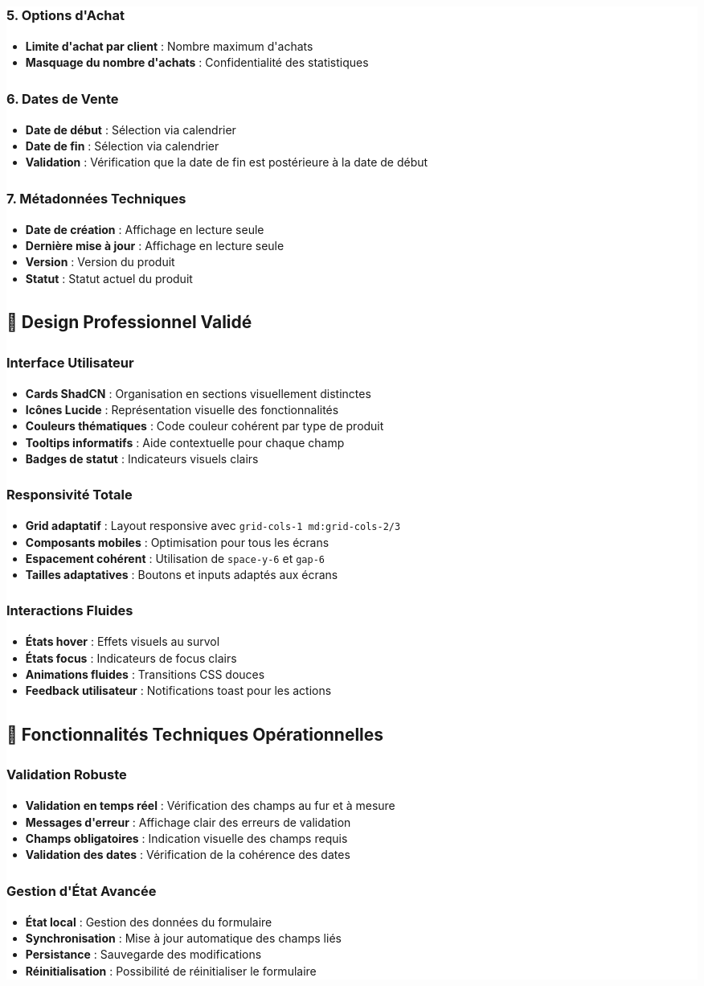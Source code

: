 ### 5. Options d'Achat
- **Limite d'achat par client** : Nombre maximum d'achats
- **Masquage du nombre d'achats** : Confidentialité des statistiques

### 6. Dates de Vente
- **Date de début** : Sélection via calendrier
- **Date de fin** : Sélection via calendrier
- **Validation** : Vérification que la date de fin est postérieure à la date de début

### 7. Métadonnées Techniques
- **Date de création** : Affichage en lecture seule
- **Dernière mise à jour** : Affichage en lecture seule
- **Version** : Version du produit
- **Statut** : Statut actuel du produit

## 🎨 Design Professionnel Validé

### Interface Utilisateur
- **Cards ShadCN** : Organisation en sections visuellement distinctes
- **Icônes Lucide** : Représentation visuelle des fonctionnalités
- **Couleurs thématiques** : Code couleur cohérent par type de produit
- **Tooltips informatifs** : Aide contextuelle pour chaque champ
- **Badges de statut** : Indicateurs visuels clairs

### Responsivité Totale
- **Grid adaptatif** : Layout responsive avec `grid-cols-1 md:grid-cols-2/3`
- **Composants mobiles** : Optimisation pour tous les écrans
- **Espacement cohérent** : Utilisation de `space-y-6` et `gap-6`
- **Tailles adaptatives** : Boutons et inputs adaptés aux écrans

### Interactions Fluides
- **États hover** : Effets visuels au survol
- **États focus** : Indicateurs de focus clairs
- **Animations fluides** : Transitions CSS douces
- **Feedback utilisateur** : Notifications toast pour les actions

## 🔧 Fonctionnalités Techniques Opérationnelles

### Validation Robuste
- **Validation en temps réel** : Vérification des champs au fur et à mesure
- **Messages d'erreur** : Affichage clair des erreurs de validation
- **Champs obligatoires** : Indication visuelle des champs requis
- **Validation des dates** : Vérification de la cohérence des dates

### Gestion d'État Avancée
- **État local** : Gestion des données du formulaire
- **Synchronisation** : Mise à jour automatique des champs liés
- **Persistance** : Sauvegarde des modifications
- **Réinitialisation** : Possibilité de réinitialiser le formulaire
